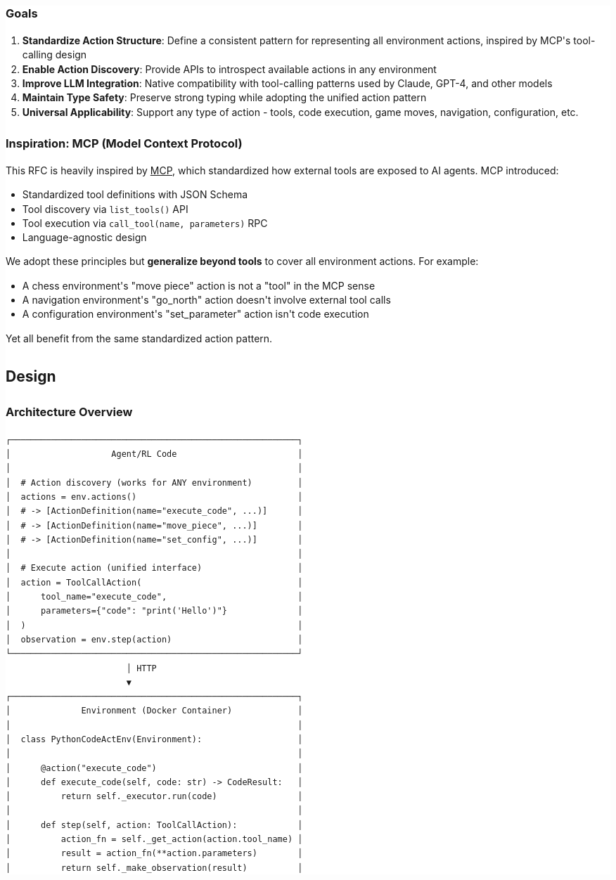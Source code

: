 ### Goals

1. **Standardize Action Structure**: Define a consistent pattern for representing all environment actions, inspired by MCP's tool-calling design
2. **Enable Action Discovery**: Provide APIs to introspect available actions in any environment
3. **Improve LLM Integration**: Native compatibility with tool-calling patterns used by Claude, GPT-4, and other models
4. **Maintain Type Safety**: Preserve strong typing while adopting the unified action pattern
5. **Universal Applicability**: Support any type of action - tools, code execution, game moves, navigation, configuration, etc.

### Inspiration: MCP (Model Context Protocol)

This RFC is heavily inspired by [MCP](https://spec.modelcontextprotocol.io/), which standardized how external tools are exposed to AI agents. MCP introduced:
- Standardized tool definitions with JSON Schema
- Tool discovery via `list_tools()` API
- Tool execution via `call_tool(name, parameters)` RPC
- Language-agnostic design

We adopt these principles but **generalize beyond tools** to cover all environment actions. For example:
- A chess environment's "move piece" action is not a "tool" in the MCP sense
- A navigation environment's "go_north" action doesn't involve external tool calls
- A configuration environment's "set_parameter" action isn't code execution

Yet all benefit from the same standardized action pattern.

## Design

### Architecture Overview

```
┌─────────────────────────────────────────────────────────┐
│                    Agent/RL Code                        │
│                                                         │
│  # Action discovery (works for ANY environment)         │
│  actions = env.actions()                                │
│  # -> [ActionDefinition(name="execute_code", ...)]      │
│  # -> [ActionDefinition(name="move_piece", ...)]        │
│  # -> [ActionDefinition(name="set_config", ...)]        │
│                                                         │
│  # Execute action (unified interface)                   │
│  action = ToolCallAction(                               │
│      tool_name="execute_code",                          │
│      parameters={"code": "print('Hello')"}              │
│  )                                                      │
│  observation = env.step(action)                         │
└─────────────────────────────────────────────────────────┘
                        │ HTTP
                        ▼
┌─────────────────────────────────────────────────────────┐
│              Environment (Docker Container)             │
│                                                         │
│  class PythonCodeActEnv(Environment):                   │
│                                                         │
│      @action("execute_code")                            │
│      def execute_code(self, code: str) -> CodeResult:   │
│          return self._executor.run(code)                │
│                                                         │
│      def step(self, action: ToolCallAction):            │
│          action_fn = self._get_action(action.tool_name) │
│          result = action_fn(**action.parameters)        │
│          return self._make_observation(result)          │
```